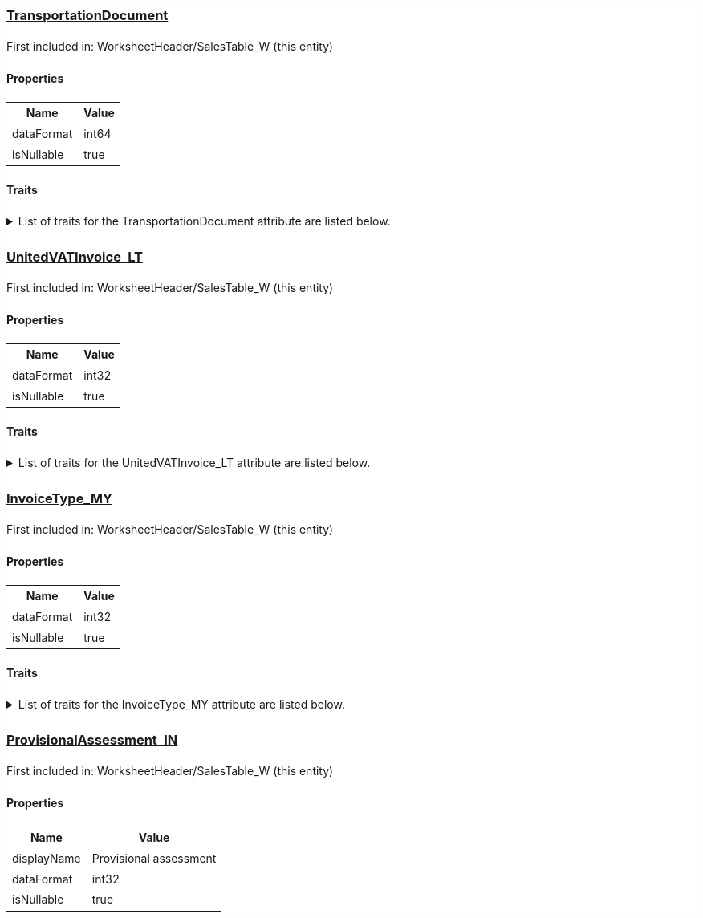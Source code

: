 ### <a href=#TransportationDocument name="TransportationDocument">TransportationDocument</a>

First included in: WorksheetHeader/SalesTable_W (this entity)  

#### Properties

<table><tr><th>Name</th><th>Value</th></tr><tr><td>dataFormat</td><td>int64</td></tr><tr><td>isNullable</td><td>true</td></tr></table>

#### Traits

<details><summary>List of traits for the TransportationDocument attribute are listed below.</summary></details>

### <a href=#UnitedVATInvoice_LT name="UnitedVATInvoice_LT">UnitedVATInvoice_LT</a>

First included in: WorksheetHeader/SalesTable_W (this entity)  

#### Properties

<table><tr><th>Name</th><th>Value</th></tr><tr><td>dataFormat</td><td>int32</td></tr><tr><td>isNullable</td><td>true</td></tr></table>

#### Traits

<details><summary>List of traits for the UnitedVATInvoice_LT attribute are listed below.</summary></details>

### <a href=#InvoiceType_MY name="InvoiceType_MY">InvoiceType_MY</a>

First included in: WorksheetHeader/SalesTable_W (this entity)  

#### Properties

<table><tr><th>Name</th><th>Value</th></tr><tr><td>dataFormat</td><td>int32</td></tr><tr><td>isNullable</td><td>true</td></tr></table>

#### Traits

<details><summary>List of traits for the InvoiceType_MY attribute are listed below.</summary></details>

### <a href=#ProvisionalAssessment_IN name="ProvisionalAssessment_IN">ProvisionalAssessment_IN</a>

First included in: WorksheetHeader/SalesTable_W (this entity)  

#### Properties

<table><tr><th>Name</th><th>Value</th></tr><tr><td>displayName</td><td>Provisional assessment</td></tr><tr><td>dataFormat</td><td>int32</td></tr><tr><td>isNullable</td><td>true</td></tr></table>
